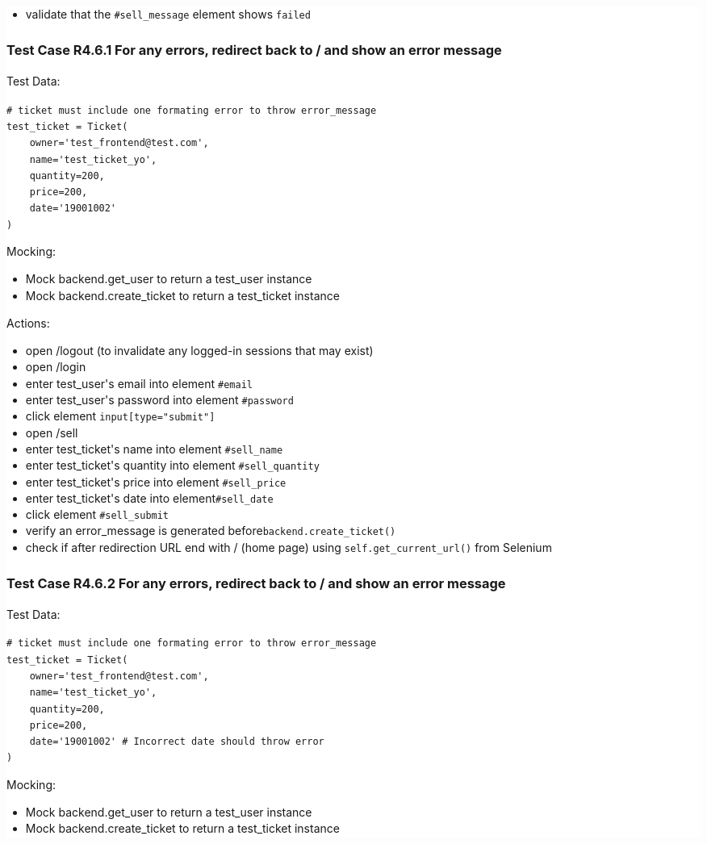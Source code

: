-  validate that the  `#sell_message`  element shows  `failed`

### Test Case R4.6.1 For any errors, redirect back to / and show an error message
Test Data:
```
# ticket must include one formating error to throw error_message
test_ticket = Ticket(
    owner='test_frontend@test.com',
    name='test_ticket_yo',
    quantity=200, 
    price=200, 
    date='19001002' 
)
```
Mocking:
-   Mock backend.get_user to return a test_user instance
-   Mock backend.create_ticket to return a test_ticket instance

Actions:
  - open /logout (to invalidate any logged-in sessions that may exist)
-   open /login
-   enter test_user's email into element  `#email`
-   enter test_user's password into element  `#password`
-   click element  `input[type="submit"]`
-   open /sell
-   enter test_ticket's name into element  `#sell_name`
-   enter test_ticket's quantity into element  `#sell_quantity`
-  enter test_ticket's price into element  `#sell_price`
-  enter test_ticket's date into element`#sell_date`
-  click element  `#sell_submit`
- verify an error_message is generated before`backend.create_ticket()`
- check if after redirection URL end with / (home page) using `self.get_current_url()` from Selenium

### Test Case R4.6.2 For any errors, redirect back to / and show an error message
Test Data:
```
# ticket must include one formating error to throw error_message
test_ticket = Ticket(
    owner='test_frontend@test.com',
    name='test_ticket_yo',
    quantity=200, 
    price=200, 
    date='19001002' # Incorrect date should throw error 
)
```
Mocking:
-   Mock backend.get_user to return a test_user instance
-   Mock backend.create_ticket to return a test_ticket instance
